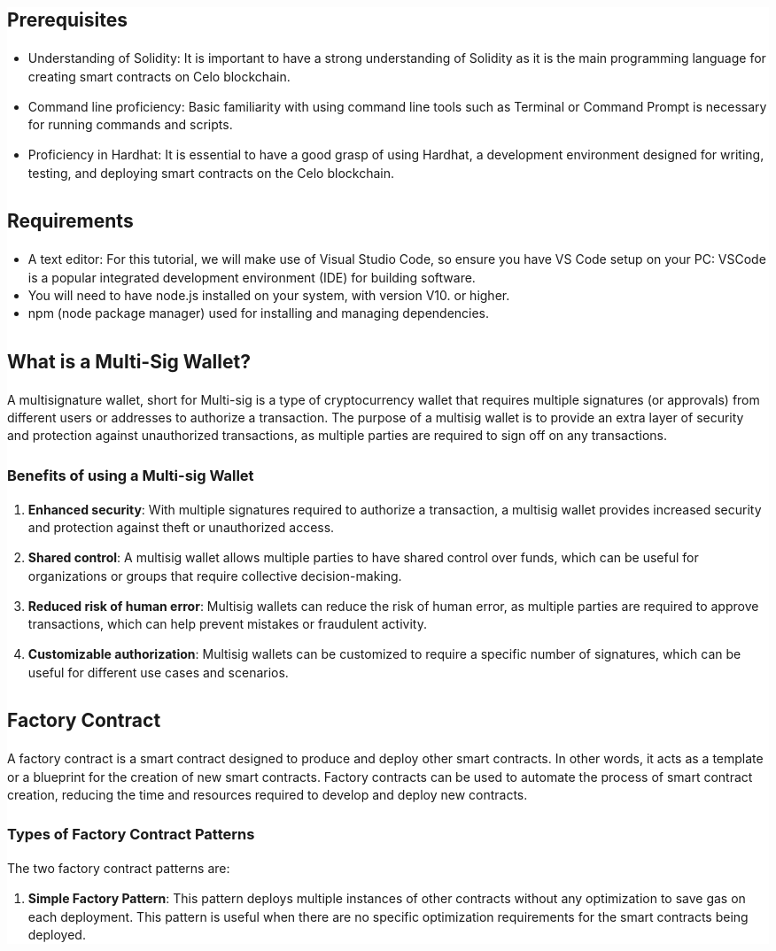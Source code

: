 ## Prerequisites

- Understanding of Solidity: It is important to have a strong understanding of Solidity as it is the main programming language for creating smart contracts on Celo blockchain.

- Command line proficiency: Basic familiarity with using command line tools such as Terminal or Command Prompt is necessary for running commands and scripts.

- Proficiency in Hardhat: It is essential to have a good grasp of using Hardhat, a development environment designed for writing, testing, and deploying smart contracts on the Celo blockchain.

## Requirements

- A text editor: For this tutorial, we will make use of Visual Studio Code, so ensure you have VS Code setup on your PC: VSCode is a popular integrated development environment (IDE) for building software.
- You will need to have node.js installed on your system, with version V10. or higher.
- npm (node package manager) used for installing and managing dependencies.

## What is a Multi-Sig Wallet?

A multisignature wallet, short for Multi-sig is a type of cryptocurrency wallet that requires multiple signatures (or approvals) from different users or addresses to authorize a transaction. The purpose of a multisig wallet is to provide an extra layer of security and protection against unauthorized transactions, as multiple parties are required to sign off on any transactions.

### Benefits of using a Multi-sig Wallet

1. **Enhanced security**: With multiple signatures required to authorize a transaction, a multisig wallet provides increased security and protection against theft or unauthorized access.

2. **Shared control**: A multisig wallet allows multiple parties to have shared control over funds, which can be useful for organizations or groups that require collective decision-making.

3. **Reduced risk of human error**: Multisig wallets can reduce the risk of human error, as multiple parties are required to approve transactions, which can help prevent mistakes or fraudulent activity.

4. **Customizable authorization**: Multisig wallets can be customized to require a specific number of signatures, which can be useful for different use cases and scenarios.

## Factory Contract

A factory contract is a smart contract designed to produce and deploy other smart contracts. In other words, it acts as a template or a blueprint for the creation of new smart contracts. Factory contracts can be used to automate the process of smart contract creation, reducing the time and resources required to develop and deploy new contracts.

### Types of Factory Contract Patterns

The two factory contract patterns are:

1. **Simple Factory Pattern**: This pattern deploys multiple instances of other contracts without any optimization to save gas on each deployment. This pattern is useful when there are no specific optimization requirements for the smart contracts being deployed.
